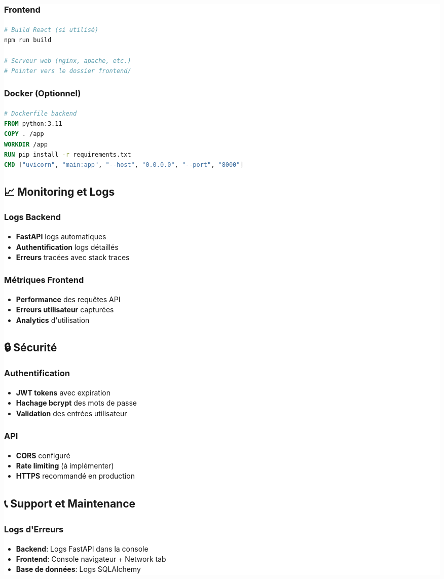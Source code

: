 ### Frontend
```bash
# Build React (si utilisé)
npm run build

# Serveur web (nginx, apache, etc.)
# Pointer vers le dossier frontend/
```

### Docker (Optionnel)
```dockerfile
# Dockerfile backend
FROM python:3.11
COPY . /app
WORKDIR /app
RUN pip install -r requirements.txt
CMD ["uvicorn", "main:app", "--host", "0.0.0.0", "--port", "8000"]
```

## 📈 Monitoring et Logs

### Logs Backend
- **FastAPI** logs automatiques
- **Authentification** logs détaillés
- **Erreurs** tracées avec stack traces

### Métriques Frontend
- **Performance** des requêtes API
- **Erreurs utilisateur** capturées
- **Analytics** d'utilisation

## 🔒 Sécurité

### Authentification
- **JWT tokens** avec expiration
- **Hachage bcrypt** des mots de passe
- **Validation** des entrées utilisateur

### API
- **CORS** configuré
- **Rate limiting** (à implémenter)
- **HTTPS** recommandé en production

## 📞 Support et Maintenance

### Logs d'Erreurs
- **Backend**: Logs FastAPI dans la console
- **Frontend**: Console navigateur + Network tab
- **Base de données**: Logs SQLAlchemy
